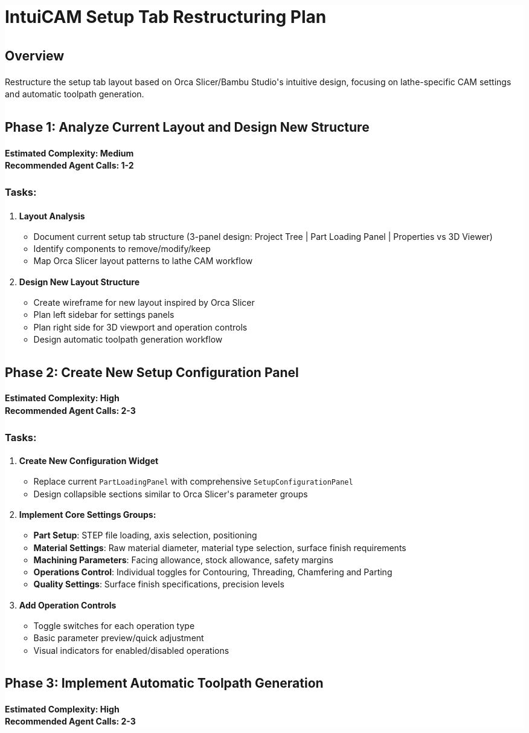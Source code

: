 # IntuiCAM Setup Tab Restructuring Plan

## Overview
Restructure the setup tab layout based on Orca Slicer/Bambu Studio's intuitive design, focusing on lathe-specific CAM settings and automatic toolpath generation.

## Phase 1: Analyze Current Layout and Design New Structure
**Estimated Complexity: Medium**  
**Recommended Agent Calls: 1-2**

### Tasks:
1. **Layout Analysis**
   - Document current setup tab structure (3-panel design: Project Tree | Part Loading Panel | Properties vs 3D Viewer)
   - Identify components to remove/modify/keep
   - Map Orca Slicer layout patterns to lathe CAM workflow

2. **Design New Layout Structure**
   - Create wireframe for new layout inspired by Orca Slicer
   - Plan left sidebar for settings panels
   - Plan right side for 3D viewport and operation controls
   - Design automatic toolpath generation workflow

## Phase 2: Create New Setup Configuration Panel
**Estimated Complexity: High**  
**Recommended Agent Calls: 2-3**

### Tasks:
1. **Create New Configuration Widget**
   - Replace current `PartLoadingPanel` with comprehensive `SetupConfigurationPanel`
   - Design collapsible sections similar to Orca Slicer's parameter groups

2. **Implement Core Settings Groups:**
   - **Part Setup**: STEP file loading, axis selection, positioning
   - **Material Settings**: Raw material diameter, material type selection, surface finish requirements
   - **Machining Parameters**: Facing allowance, stock allowance, safety margins
   - **Operations Control**: Individual toggles for Contouring, Threading, Chamfering and Parting
   - **Quality Settings**: Surface finish specifications, precision levels

3. **Add Operation Controls**
   - Toggle switches for each operation type
   - Basic parameter preview/quick adjustment
   - Visual indicators for enabled/disabled operations

## Phase 3: Implement Automatic Toolpath Generation
**Estimated Complexity: High**  
**Recommended Agent Calls: 2-3**
